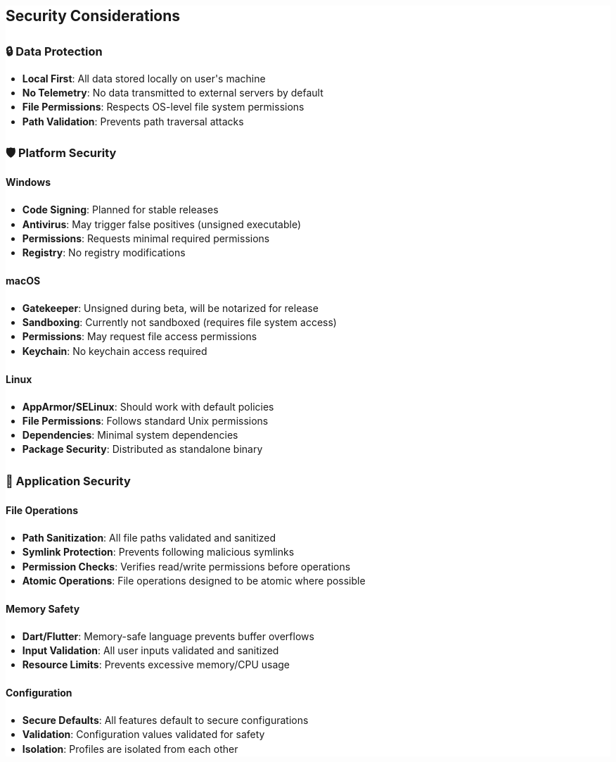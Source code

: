 ## Security Considerations

### 🔒 Data Protection

- **Local First**: All data stored locally on user's machine
- **No Telemetry**: No data transmitted to external servers by default
- **File Permissions**: Respects OS-level file system permissions
- **Path Validation**: Prevents path traversal attacks

### 🛡️ Platform Security

#### Windows

- **Code Signing**: Planned for stable releases
- **Antivirus**: May trigger false positives (unsigned executable)
- **Permissions**: Requests minimal required permissions
- **Registry**: No registry modifications

#### macOS

- **Gatekeeper**: Unsigned during beta, will be notarized for release
- **Sandboxing**: Currently not sandboxed (requires file system access)
- **Permissions**: May request file access permissions
- **Keychain**: No keychain access required

#### Linux

- **AppArmor/SELinux**: Should work with default policies
- **File Permissions**: Follows standard Unix permissions
- **Dependencies**: Minimal system dependencies
- **Package Security**: Distributed as standalone binary

### 🔐 Application Security

#### File Operations

- **Path Sanitization**: All file paths validated and sanitized
- **Symlink Protection**: Prevents following malicious symlinks
- **Permission Checks**: Verifies read/write permissions before operations
- **Atomic Operations**: File operations designed to be atomic where possible

#### Memory Safety

- **Dart/Flutter**: Memory-safe language prevents buffer overflows
- **Input Validation**: All user inputs validated and sanitized
- **Resource Limits**: Prevents excessive memory/CPU usage

#### Configuration

- **Secure Defaults**: All features default to secure configurations
- **Validation**: Configuration values validated for safety
- **Isolation**: Profiles are isolated from each other
